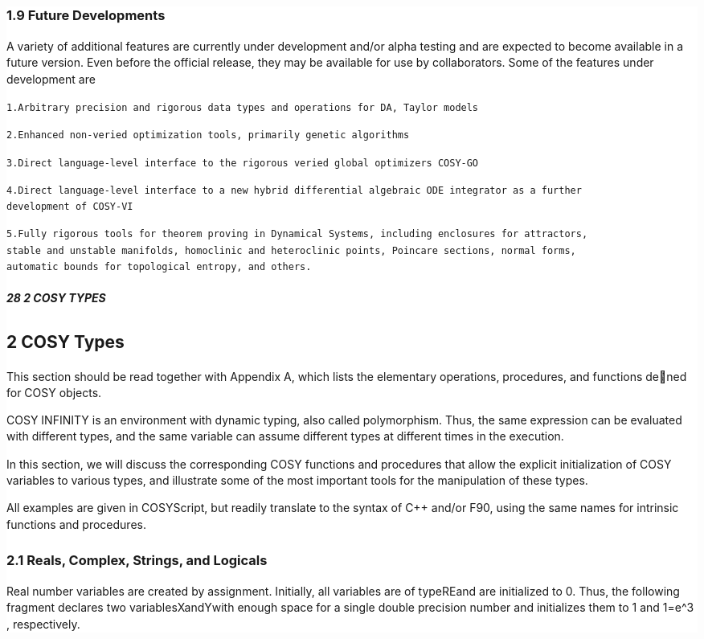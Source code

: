 ### 1.9 Future Developments

A variety of additional features are currently under development and/or alpha testing and are expected
to become available in a future version. Even before the official release, they may be available for use by
collaborators. Some of the features under development are

```
1.Arbitrary precision and rigorous data types and operations for DA, Taylor models
```
```
2.Enhanced non-veried optimization tools, primarily genetic algorithms
```
```
3.Direct language-level interface to the rigorous veried global optimizers COSY-GO
```
```
4.Direct language-level interface to a new hybrid differential algebraic ODE integrator as a further
development of COSY-VI
```
```
5.Fully rigorous tools for theorem proving in Dynamical Systems, including enclosures for attractors,
stable and unstable manifolds, homoclinic and heteroclinic points, Poincare sections, normal forms,
automatic bounds for topological entropy, and others.
```

##### 28 2 COSY TYPES

## 2 COSY Types

This section should be read together with Appendix A, which lists the elementary operations, procedures,
and functions dened for COSY objects.

COSY INFINITY is an environment with dynamic typing, also called polymorphism. Thus, the same
expression can be evaluated with different types, and the same variable can assume different types at
different times in the execution.

In this section, we will discuss the corresponding COSY functions and procedures that allow the explicit
initialization of COSY variables to various types, and illustrate some of the most important tools for the
manipulation of these types.

All examples are given in COSYScript, but readily translate to the syntax of C++ and/or F90, using
the same names for intrinsic functions and procedures.

### 2.1 Reals, Complex, Strings, and Logicals

Real number variables are created by assignment. Initially, all variables are of typeREand are initialized
to 0. Thus, the following fragment declares two variablesXandYwith enough space for a single double
precision number and initializes them to 1 and 1=e^3 , respectively.
